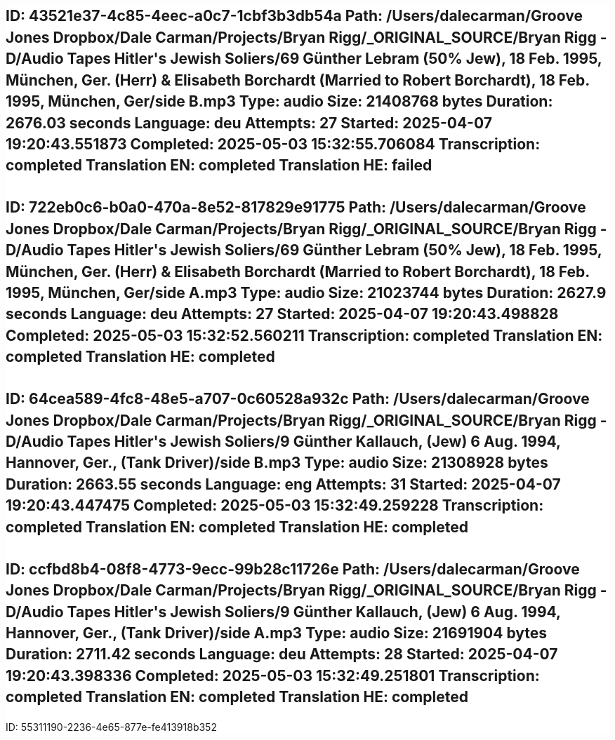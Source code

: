 ID: 43521e37-4c85-4eec-a0c7-1cbf3b3db54a
Path: /Users/dalecarman/Groove Jones Dropbox/Dale Carman/Projects/Bryan Rigg/_ORIGINAL_SOURCE/Bryan Rigg - D/Audio Tapes Hitler's Jewish Soliers/69 Günther Lebram (50% Jew),  18 Feb. 1995, München, Ger. (Herr) & Elisabeth Borchardt (Married to Robert Borchardt),  18 Feb. 1995, München, Ger/side B.mp3
Type: audio
Size: 21408768 bytes
Duration: 2676.03 seconds
Language: deu
Attempts: 27
Started: 2025-04-07 19:20:43.551873
Completed: 2025-05-03 15:32:55.706084
Transcription: completed
Translation EN: completed
Translation HE: failed
----------------------------------------
ID: 722eb0c6-b0a0-470a-8e52-817829e91775
Path: /Users/dalecarman/Groove Jones Dropbox/Dale Carman/Projects/Bryan Rigg/_ORIGINAL_SOURCE/Bryan Rigg - D/Audio Tapes Hitler's Jewish Soliers/69 Günther Lebram (50% Jew),  18 Feb. 1995, München, Ger. (Herr) & Elisabeth Borchardt (Married to Robert Borchardt),  18 Feb. 1995, München, Ger/side A.mp3
Type: audio
Size: 21023744 bytes
Duration: 2627.9 seconds
Language: deu
Attempts: 27
Started: 2025-04-07 19:20:43.498828
Completed: 2025-05-03 15:32:52.560211
Transcription: completed
Translation EN: completed
Translation HE: completed
----------------------------------------
ID: 64cea589-4fc8-48e5-a707-0c60528a932c
Path: /Users/dalecarman/Groove Jones Dropbox/Dale Carman/Projects/Bryan Rigg/_ORIGINAL_SOURCE/Bryan Rigg - D/Audio Tapes Hitler's Jewish Soliers/9 Günther Kallauch, (Jew) 6 Aug. 1994, Hannover, Ger., (Tank Driver)/side B.mp3
Type: audio
Size: 21308928 bytes
Duration: 2663.55 seconds
Language: eng
Attempts: 31
Started: 2025-04-07 19:20:43.447475
Completed: 2025-05-03 15:32:49.259228
Transcription: completed
Translation EN: completed
Translation HE: completed
----------------------------------------
ID: ccfbd8b4-08f8-4773-9ecc-99b28c11726e
Path: /Users/dalecarman/Groove Jones Dropbox/Dale Carman/Projects/Bryan Rigg/_ORIGINAL_SOURCE/Bryan Rigg - D/Audio Tapes Hitler's Jewish Soliers/9 Günther Kallauch, (Jew) 6 Aug. 1994, Hannover, Ger., (Tank Driver)/side A.mp3
Type: audio
Size: 21691904 bytes
Duration: 2711.42 seconds
Language: deu
Attempts: 28
Started: 2025-04-07 19:20:43.398336
Completed: 2025-05-03 15:32:49.251801
Transcription: completed
Translation EN: completed
Translation HE: completed
----------------------------------------
ID: 55311190-2236-4e65-877e-fe413918b352